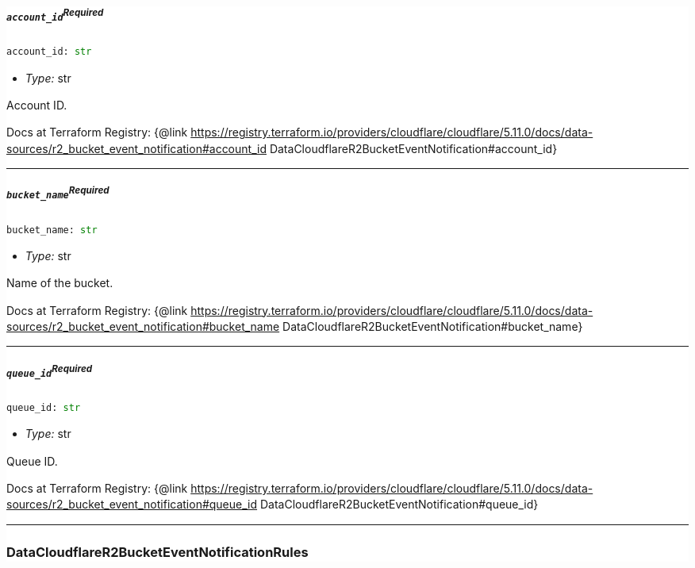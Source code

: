
##### `account_id`<sup>Required</sup> <a name="account_id" id="@cdktf/provider-cloudflare.dataCloudflareR2BucketEventNotification.DataCloudflareR2BucketEventNotificationConfig.property.accountId"></a>

```python
account_id: str
```

- *Type:* str

Account ID.

Docs at Terraform Registry: {@link https://registry.terraform.io/providers/cloudflare/cloudflare/5.11.0/docs/data-sources/r2_bucket_event_notification#account_id DataCloudflareR2BucketEventNotification#account_id}

---

##### `bucket_name`<sup>Required</sup> <a name="bucket_name" id="@cdktf/provider-cloudflare.dataCloudflareR2BucketEventNotification.DataCloudflareR2BucketEventNotificationConfig.property.bucketName"></a>

```python
bucket_name: str
```

- *Type:* str

Name of the bucket.

Docs at Terraform Registry: {@link https://registry.terraform.io/providers/cloudflare/cloudflare/5.11.0/docs/data-sources/r2_bucket_event_notification#bucket_name DataCloudflareR2BucketEventNotification#bucket_name}

---

##### `queue_id`<sup>Required</sup> <a name="queue_id" id="@cdktf/provider-cloudflare.dataCloudflareR2BucketEventNotification.DataCloudflareR2BucketEventNotificationConfig.property.queueId"></a>

```python
queue_id: str
```

- *Type:* str

Queue ID.

Docs at Terraform Registry: {@link https://registry.terraform.io/providers/cloudflare/cloudflare/5.11.0/docs/data-sources/r2_bucket_event_notification#queue_id DataCloudflareR2BucketEventNotification#queue_id}

---

### DataCloudflareR2BucketEventNotificationRules <a name="DataCloudflareR2BucketEventNotificationRules" id="@cdktf/provider-cloudflare.dataCloudflareR2BucketEventNotification.DataCloudflareR2BucketEventNotificationRules"></a>
